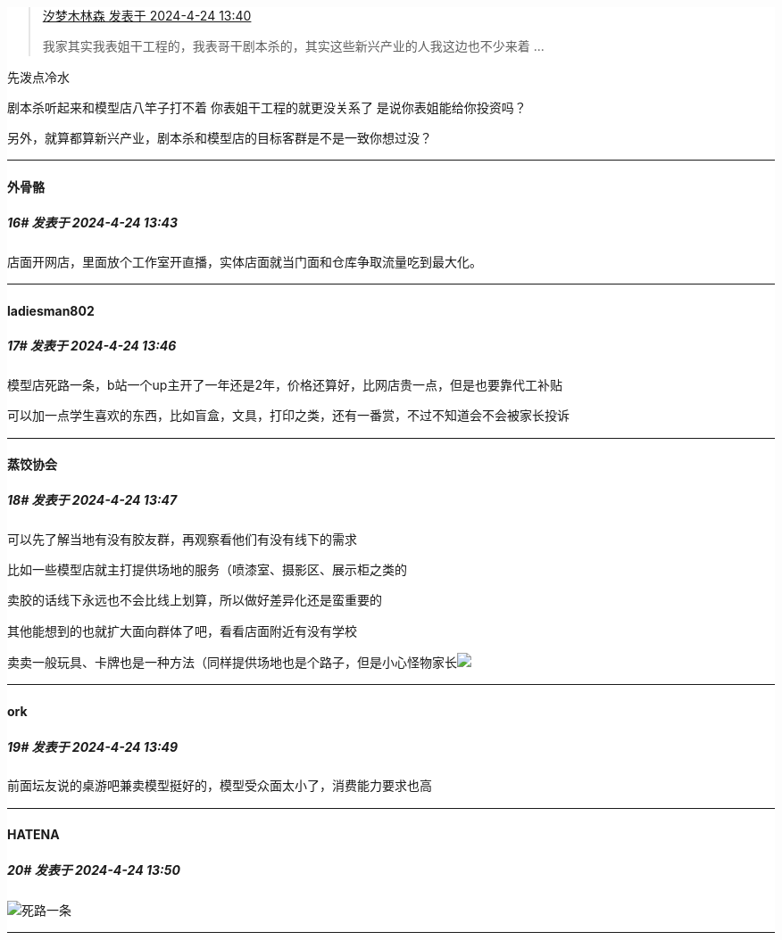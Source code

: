 <blockquote><a href="httphttps://bbs.saraba1st.com/2b/forum.php?mod=redirect&amp;goto=findpost&amp;pid=64701789&amp;ptid=2181222" target="_blank">汐梦木林森 发表于 2024-4-24 13:40</a>

我家其实我表姐干工程的，我表哥干剧本杀的，其实这些新兴产业的人我这边也不少来着 ...</blockquote>
先泼点冷水 

剧本杀听起来和模型店八竿子打不着 你表姐干工程的就更没关系了 是说你表姐能给你投资吗？

另外，就算都算新兴产业，剧本杀和模型店的目标客群是不是一致你想过没？

*****

####  外骨骼  
##### 16#       发表于 2024-4-24 13:43

店面开网店，里面放个工作室开直播，实体店面就当门面和仓库争取流量吃到最大化。

*****

####  ladiesman802  
##### 17#       发表于 2024-4-24 13:46

模型店死路一条，b站一个up主开了一年还是2年，价格还算好，比网店贵一点，但是也要靠代工补贴

可以加一点学生喜欢的东西，比如盲盒，文具，打印之类，还有一番赏，不过不知道会不会被家长投诉

*****

####  蒸饺协会  
##### 18#       发表于 2024-4-24 13:47

可以先了解当地有没有胶友群，再观察看他们有没有线下的需求

比如一些模型店就主打提供场地的服务（喷漆室、摄影区、展示柜之类的

卖胶的话线下永远也不会比线上划算，所以做好差异化还是蛮重要的

其他能想到的也就扩大面向群体了吧，看看店面附近有没有学校

卖卖一般玩具、卡牌也是一种方法（同样提供场地也是个路子，但是小心怪物家长<img src="https://static.saraba1st.com/image/smiley/face2017/037.png" referrerpolicy="no-referrer">

*****

####  ork  
##### 19#       发表于 2024-4-24 13:49

 前面坛友说的桌游吧兼卖模型挺好的，模型受众面太小了，消费能力要求也高

*****

####  HATENA  
##### 20#       发表于 2024-4-24 13:50

<img src="https://static.saraba1st.com/image/smiley/face2017/067.png" referrerpolicy="no-referrer">死路一条

*****
